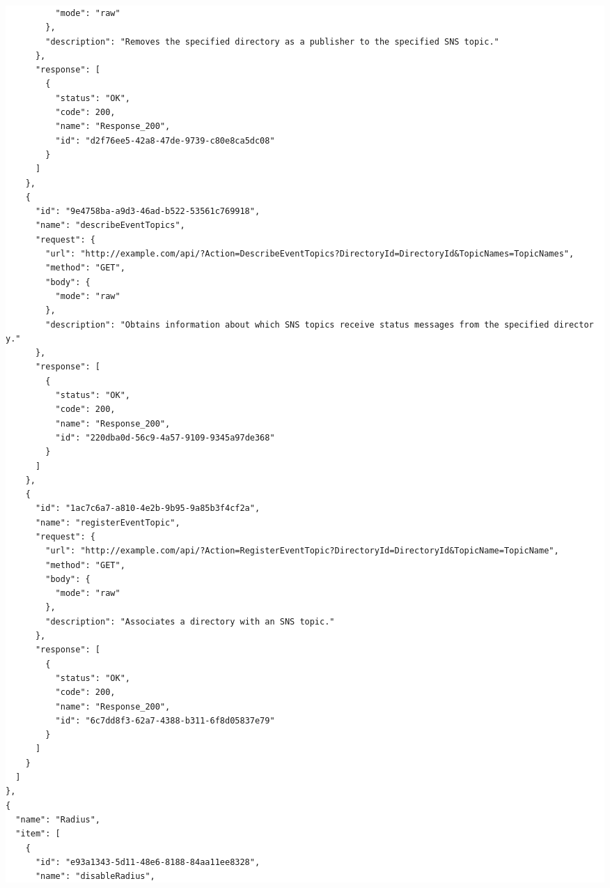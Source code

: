               "mode": "raw"
            },
            "description": "Removes the specified directory as a publisher to the specified SNS topic."
          },
          "response": [
            {
              "status": "OK",
              "code": 200,
              "name": "Response_200",
              "id": "d2f76ee5-42a8-47de-9739-c80e8ca5dc08"
            }
          ]
        },
        {
          "id": "9e4758ba-a9d3-46ad-b522-53561c769918",
          "name": "describeEventTopics",
          "request": {
            "url": "http://example.com/api/?Action=DescribeEventTopics?DirectoryId=DirectoryId&TopicNames=TopicNames",
            "method": "GET",
            "body": {
              "mode": "raw"
            },
            "description": "Obtains information about which SNS topics receive status messages from the specified directory."
          },
          "response": [
            {
              "status": "OK",
              "code": 200,
              "name": "Response_200",
              "id": "220dba0d-56c9-4a57-9109-9345a97de368"
            }
          ]
        },
        {
          "id": "1ac7c6a7-a810-4e2b-9b95-9a85b3f4cf2a",
          "name": "registerEventTopic",
          "request": {
            "url": "http://example.com/api/?Action=RegisterEventTopic?DirectoryId=DirectoryId&TopicName=TopicName",
            "method": "GET",
            "body": {
              "mode": "raw"
            },
            "description": "Associates a directory with an SNS topic."
          },
          "response": [
            {
              "status": "OK",
              "code": 200,
              "name": "Response_200",
              "id": "6c7dd8f3-62a7-4388-b311-6f8d05837e79"
            }
          ]
        }
      ]
    },
    {
      "name": "Radius",
      "item": [
        {
          "id": "e93a1343-5d11-48e6-8188-84aa11ee8328",
          "name": "disableRadius",